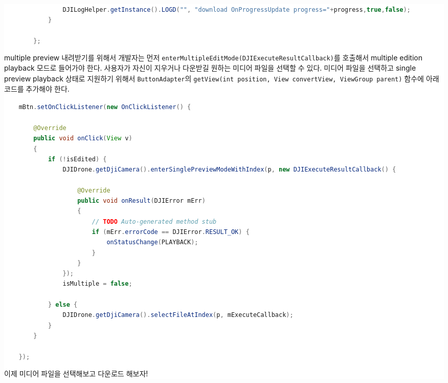 ~~~java
                DJILogHelper.getInstance().LOGD("", "download OnProgressUpdate progress="+progress,true,false);
            }

        };
~~~

multiple preview 내려받기를 위해서 개발자는 먼저 `enterMultipleEditMode(DJIExecuteResultCallback)`를 호출해서 multiple edition playback 모드로 들어가야 한다. 사용자가 자신이 지우거나 다운받길 원하는 미디어 파일을 선택할 수 있다. 미디어 파일을 선택하고 single preview playback 상태로 지원하기 위해서 `ButtonAdapter`의 `getView(int position, View convertView, ViewGroup parent)` 함수에 아래 코드를 추가해야 한다.

~~~java
	mBtn.setOnClickListener(new OnClickListener() {
	
	    @Override
	    public void onClick(View v)
	    {
	        if (!isEdited) {
	            DJIDrone.getDjiCamera().enterSinglePreviewModeWithIndex(p, new DJIExecuteResultCallback() {
	
	                @Override
	                public void onResult(DJIError mErr)
	                {
	                    // TODO Auto-generated method stub
	                    if (mErr.errorCode == DJIError.RESULT_OK) {
	                        onStatusChange(PLAYBACK);
	                    }
	                }
	            });
	            isMultiple = false;
	            
	        } else {
	            DJIDrone.getDjiCamera().selectFileAtIndex(p, mExecuteCallback);
	        }
	    }
	    
	});
~~~

이제 미디어 파일을 선택해보고 다운로드 해보자!
